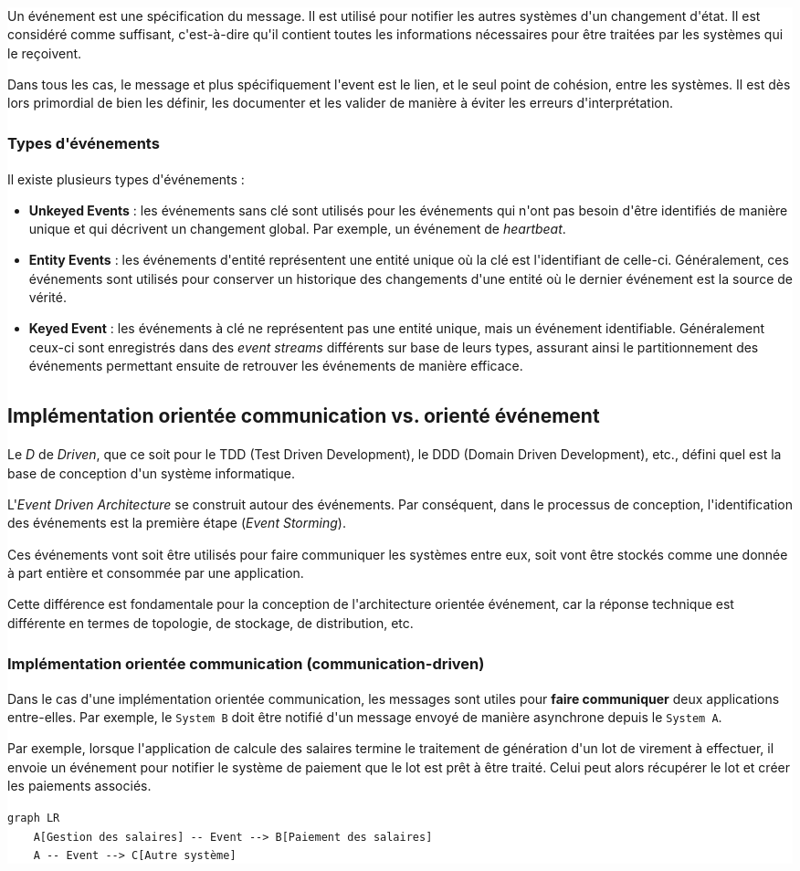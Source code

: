 Un événement est une spécification du message. Il est utilisé pour notifier les autres systèmes d'un changement d'état. Il est considéré comme suffisant, c'est-à-dire qu'il contient toutes les informations nécessaires pour être traitées par les systèmes qui le reçoivent.

Dans tous les cas, le message et plus spécifiquement l'event est le lien, et le seul point de cohésion, entre les systèmes. Il est dès lors primordial de bien les définir, les documenter et les valider de manière à éviter les erreurs d'interprétation.

### Types d'événements

Il existe plusieurs types d'événements :

- **Unkeyed Events** : les événements sans clé sont utilisés pour les événements qui n'ont pas besoin d'être identifiés de manière unique et qui décrivent un changement global. Par exemple, un événement de _heartbeat_.

- **Entity Events** : les événements d'entité représentent une entité unique où la clé est l'identifiant de celle-ci. Généralement, ces événements sont utilisés pour conserver un historique des changements d'une entité où le dernier événement est la source de vérité.

- **Keyed Event** : les événements à clé ne représentent pas une entité unique, mais un événement identifiable. Généralement ceux-ci sont enregistrés dans des _event streams_ différents sur base de leurs types, assurant ainsi le partitionnement des événements permettant ensuite de retrouver les événements de manière efficace.

## Implémentation orientée communication vs. orienté événement

Le _D_ de _Driven_, que ce soit pour le TDD (Test Driven Development), le DDD (Domain Driven Development), etc., défini quel est la base de conception d'un système informatique.

L'_Event Driven Architecture_ se construit autour des événements. Par conséquent, dans le processus de conception, l'identification des événements est la première étape (_Event Storming_).

Ces événements vont soit être utilisés pour faire communiquer les systèmes entre eux, soit vont être stockés comme une donnée à part entière et consommée par une application.

Cette différence est fondamentale pour la conception de l'architecture orientée événement, car la réponse technique est différente en termes de topologie, de stockage, de distribution, etc.

### Implémentation orientée communication (communication-driven)

Dans le cas d'une implémentation orientée communication, les messages sont utiles pour **faire communiquer** deux applications entre-elles. Par exemple, le `System B` doit être notifié d'un message envoyé de manière asynchrone depuis le `System A`.

Par exemple, lorsque l'application de calcule des salaires termine le traitement de génération d'un lot de virement à effectuer, il envoie un événement pour notifier le système de paiement que le lot est prêt à être traité. Celui peut alors récupérer le lot et créer les paiements associés.

```mermaid
graph LR
    A[Gestion des salaires] -- Event --> B[Paiement des salaires]
    A -- Event --> C[Autre système]
```
